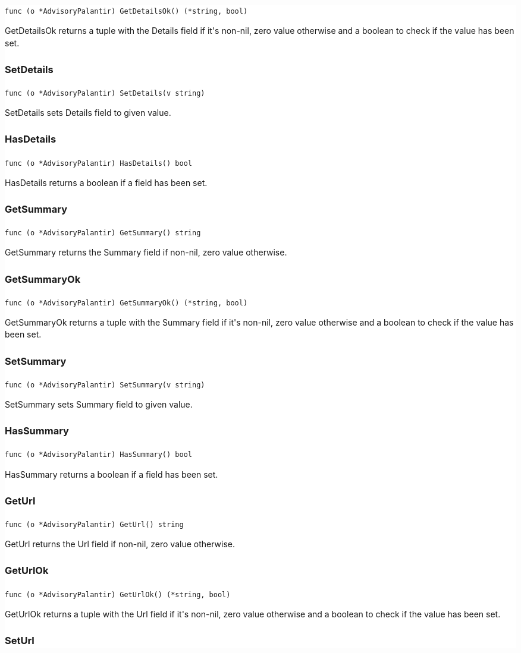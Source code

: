 `func (o *AdvisoryPalantir) GetDetailsOk() (*string, bool)`

GetDetailsOk returns a tuple with the Details field if it's non-nil, zero value otherwise
and a boolean to check if the value has been set.

### SetDetails

`func (o *AdvisoryPalantir) SetDetails(v string)`

SetDetails sets Details field to given value.

### HasDetails

`func (o *AdvisoryPalantir) HasDetails() bool`

HasDetails returns a boolean if a field has been set.

### GetSummary

`func (o *AdvisoryPalantir) GetSummary() string`

GetSummary returns the Summary field if non-nil, zero value otherwise.

### GetSummaryOk

`func (o *AdvisoryPalantir) GetSummaryOk() (*string, bool)`

GetSummaryOk returns a tuple with the Summary field if it's non-nil, zero value otherwise
and a boolean to check if the value has been set.

### SetSummary

`func (o *AdvisoryPalantir) SetSummary(v string)`

SetSummary sets Summary field to given value.

### HasSummary

`func (o *AdvisoryPalantir) HasSummary() bool`

HasSummary returns a boolean if a field has been set.

### GetUrl

`func (o *AdvisoryPalantir) GetUrl() string`

GetUrl returns the Url field if non-nil, zero value otherwise.

### GetUrlOk

`func (o *AdvisoryPalantir) GetUrlOk() (*string, bool)`

GetUrlOk returns a tuple with the Url field if it's non-nil, zero value otherwise
and a boolean to check if the value has been set.

### SetUrl

